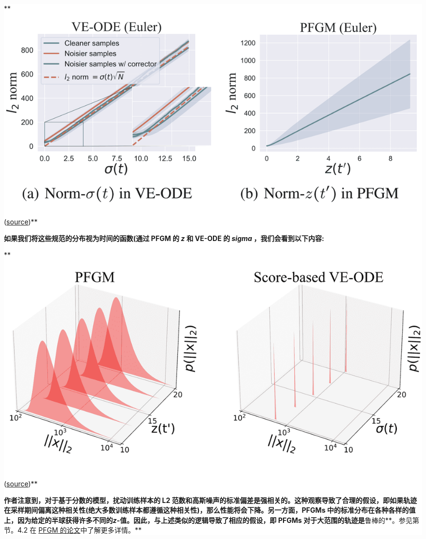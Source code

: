 **![](img/32ccd3dfd0399231b58b128581471cc9.png)

([source](https://arxiv.org/pdf/2209.11178.pdf))** 

**如果我们将这些规范的分布视为时间的函数(通过 PFGM 的 *z* 和 VE-ODE 的 *sigma* ，我们会看到以下内容:**

**![](img/d738b58dd0ec802f7b0f244f4897641a.png)

([source](https://arxiv.org/pdf/2209.11178.pdf))** 

**作者注意到，对于基于分数的模型，扰动训练样本的 L2 范数和高斯噪声的标准偏差是强相关的。这种观察导致了合理的假设，即如果轨迹在采样期间偏离这种相关性(绝大多数训练样本都遵循这种相关性)，那么性能将会下降。另一方面，PFGMs 中的标准分布在各种各样的值上，因为给定的半球获得许多不同的*z*-值。因此，与上述类似的逻辑导致了相应的假设，即 PFGMs 对于大范围的轨迹是**鲁棒的**。参见第节。4.2 在 [PFGM 的论文](https://arxiv.org/pdf/2209.11178.pdf)中了解更多详情。**
